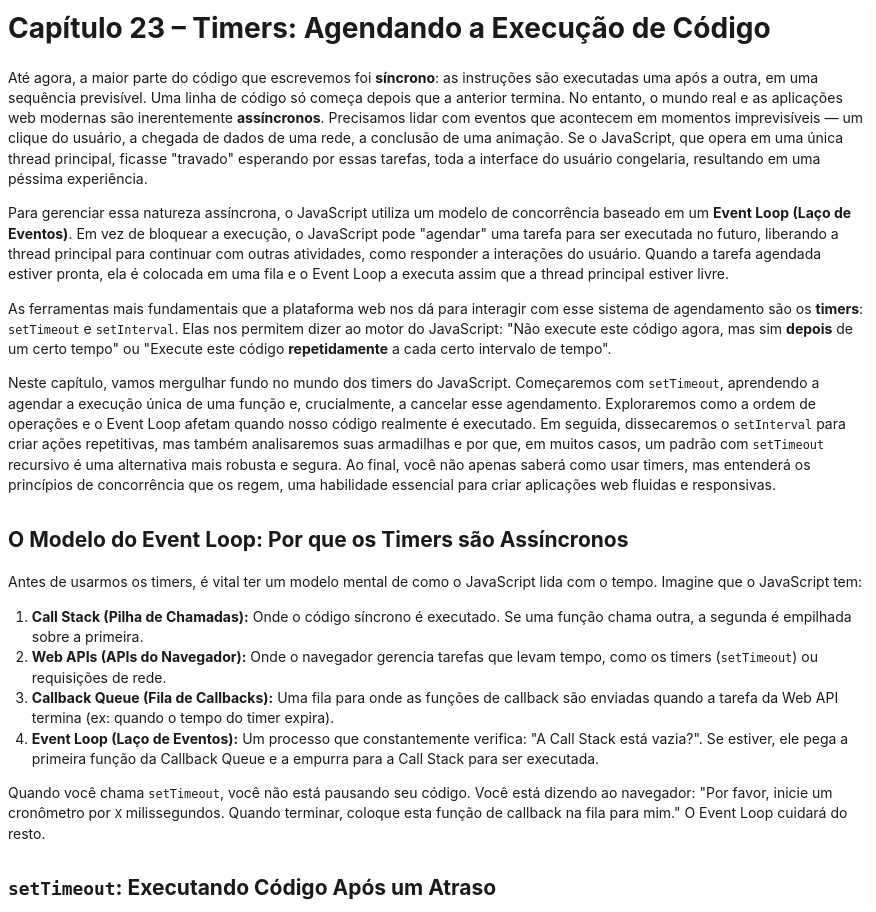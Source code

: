 # Capítulo 23 – Timers: Agendando a Execução de Código

Até agora, a maior parte do código que escrevemos foi **síncrono**: as instruções são executadas uma após a outra, em uma sequência previsível. Uma linha de código só começa depois que a anterior termina. No entanto, o mundo real e as aplicações web modernas são inerentemente **assíncronos**. Precisamos lidar com eventos que acontecem em momentos imprevisíveis — um clique do usuário, a chegada de dados de uma rede, a conclusão de uma animação. Se o JavaScript, que opera em uma única thread principal, ficasse "travado" esperando por essas tarefas, toda a interface do usuário congelaria, resultando em uma péssima experiência.

Para gerenciar essa natureza assíncrona, o JavaScript utiliza um modelo de concorrência baseado em um **Event Loop (Laço de Eventos)**. Em vez de bloquear a execução, o JavaScript pode "agendar" uma tarefa para ser executada no futuro, liberando a thread principal para continuar com outras atividades, como responder a interações do usuário. Quando a tarefa agendada estiver pronta, ela é colocada em uma fila e o Event Loop a executa assim que a thread principal estiver livre.

As ferramentas mais fundamentais que a plataforma web nos dá para interagir com esse sistema de agendamento são os **timers**: `setTimeout` e `setInterval`. Elas nos permitem dizer ao motor do JavaScript: "Não execute este código agora, mas sim **depois** de um certo tempo" ou "Execute este código **repetidamente** a cada certo intervalo de tempo".

Neste capítulo, vamos mergulhar fundo no mundo dos timers do JavaScript. Começaremos com `setTimeout`, aprendendo a agendar a execução única de uma função e, crucialmente, a cancelar esse agendamento. Exploraremos como a ordem de operações e o Event Loop afetam quando nosso código realmente é executado. Em seguida, dissecaremos o `setInterval` para criar ações repetitivas, mas também analisaremos suas armadilhas e por que, em muitos casos, um padrão com `setTimeout` recursivo é uma alternativa mais robusta e segura. Ao final, você não apenas saberá como usar timers, mas entenderá os princípios de concorrência que os regem, uma habilidade essencial para criar aplicações web fluidas e responsivas.

## O Modelo do Event Loop: Por que os Timers são Assíncronos

Antes de usarmos os timers, é vital ter um modelo mental de como o JavaScript lida com o tempo. Imagine que o JavaScript tem:

1. **Call Stack (Pilha de Chamadas):** Onde o código síncrono é executado. Se uma função chama outra, a segunda é empilhada sobre a primeira.
2. **Web APIs (APIs do Navegador):** Onde o navegador gerencia tarefas que levam tempo, como os timers (`setTimeout`) ou requisições de rede.
3. **Callback Queue (Fila de Callbacks):** Uma fila para onde as funções de callback são enviadas quando a tarefa da Web API termina (ex: quando o tempo do timer expira).
4. **Event Loop (Laço de Eventos):** Um processo que constantemente verifica: "A Call Stack está vazia?". Se estiver, ele pega a primeira função da Callback Queue e a empurra para a Call Stack para ser executada.

Quando você chama `setTimeout`, você não está pausando seu código. Você está dizendo ao navegador: "Por favor, inicie um cronômetro por `X` milissegundos. Quando terminar, coloque esta função de callback na fila para mim." O Event Loop cuidará do resto.

## `setTimeout`: Executando Código Após um Atraso

